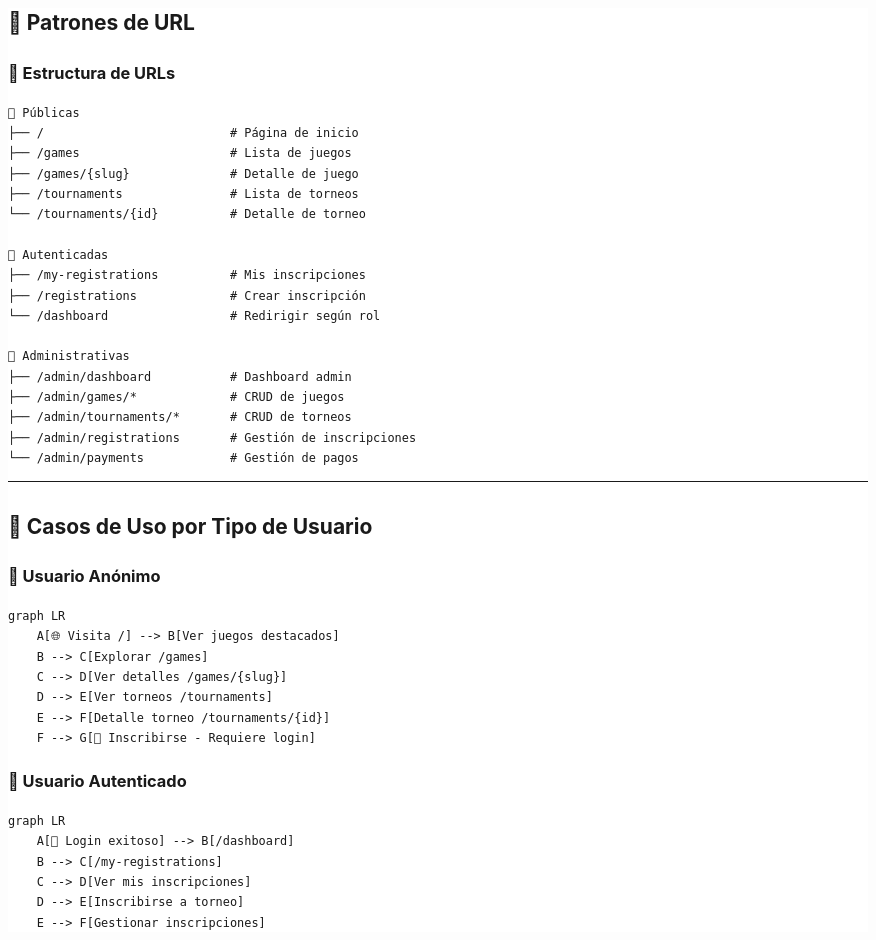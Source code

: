 
## 📱 Patrones de URL

### 🔗 Estructura de URLs

```
📁 Públicas
├── /                          # Página de inicio
├── /games                     # Lista de juegos
├── /games/{slug}              # Detalle de juego
├── /tournaments               # Lista de torneos
└── /tournaments/{id}          # Detalle de torneo

📁 Autenticadas
├── /my-registrations          # Mis inscripciones
├── /registrations             # Crear inscripción
└── /dashboard                 # Redirigir según rol

📁 Administrativas
├── /admin/dashboard           # Dashboard admin
├── /admin/games/*             # CRUD de juegos
├── /admin/tournaments/*       # CRUD de torneos
├── /admin/registrations       # Gestión de inscripciones
└── /admin/payments            # Gestión de pagos
```

---

## 🎯 Casos de Uso por Tipo de Usuario

### 👤 Usuario Anónimo
```mermaid
graph LR
    A[🌐 Visita /] --> B[Ver juegos destacados]
    B --> C[Explorar /games]
    C --> D[Ver detalles /games/{slug}]
    D --> E[Ver torneos /tournaments]
    E --> F[Detalle torneo /tournaments/{id}]
    F --> G[🔐 Inscribirse - Requiere login]
```

### 🔐 Usuario Autenticado
```mermaid
graph LR
    A[🔐 Login exitoso] --> B[/dashboard]
    B --> C[/my-registrations]
    C --> D[Ver mis inscripciones]
    D --> E[Inscribirse a torneo]
    E --> F[Gestionar inscripciones]
```
